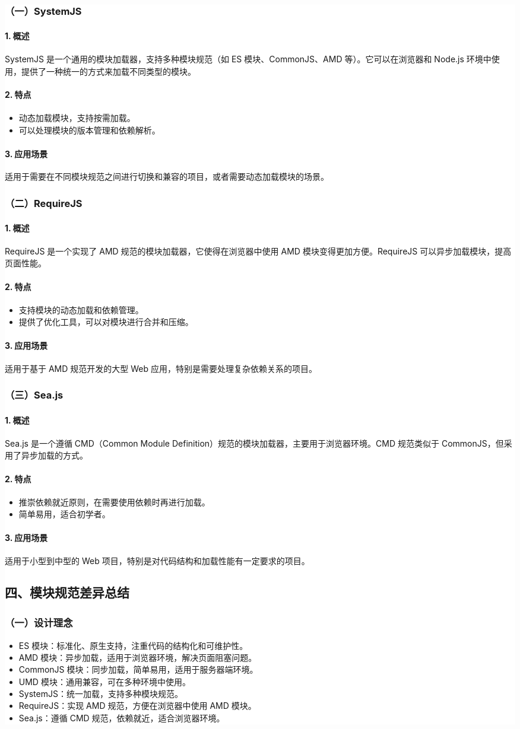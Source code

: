 ### （一）SystemJS

#### 1. 概述

SystemJS 是一个通用的模块加载器，支持多种模块规范（如 ES 模块、CommonJS、AMD 等）。它可以在浏览器和 Node.js 环境中使用，提供了一种统一的方式来加载不同类型的模块。

#### 2. 特点

*   动态加载模块，支持按需加载。
*   可以处理模块的版本管理和依赖解析。

#### 3. 应用场景

适用于需要在不同模块规范之间进行切换和兼容的项目，或者需要动态加载模块的场景。

### （二）RequireJS

#### 1. 概述

RequireJS 是一个实现了 AMD 规范的模块加载器，它使得在浏览器中使用 AMD 模块变得更加方便。RequireJS 可以异步加载模块，提高页面性能。

#### 2. 特点

*   支持模块的动态加载和依赖管理。
*   提供了优化工具，可以对模块进行合并和压缩。

#### 3. 应用场景

适用于基于 AMD 规范开发的大型 Web 应用，特别是需要处理复杂依赖关系的项目。

### （三）Sea.js

#### 1. 概述

Sea.js 是一个遵循 CMD（Common Module Definition）规范的模块加载器，主要用于浏览器环境。CMD 规范类似于 CommonJS，但采用了异步加载的方式。

#### 2. 特点

*   推崇依赖就近原则，在需要使用依赖时再进行加载。
*   简单易用，适合初学者。

#### 3. 应用场景

适用于小型到中型的 Web 项目，特别是对代码结构和加载性能有一定要求的项目。

## 四、模块规范差异总结

### （一）设计理念

*   ES 模块：标准化、原生支持，注重代码的结构化和可维护性。
*   AMD 模块：异步加载，适用于浏览器环境，解决页面阻塞问题。
*   CommonJS 模块：同步加载，简单易用，适用于服务器端环境。
*   UMD 模块：通用兼容，可在多种环境中使用。
*   SystemJS：统一加载，支持多种模块规范。
*   RequireJS：实现 AMD 规范，方便在浏览器中使用 AMD 模块。
*   Sea.js：遵循 CMD 规范，依赖就近，适合浏览器环境。
